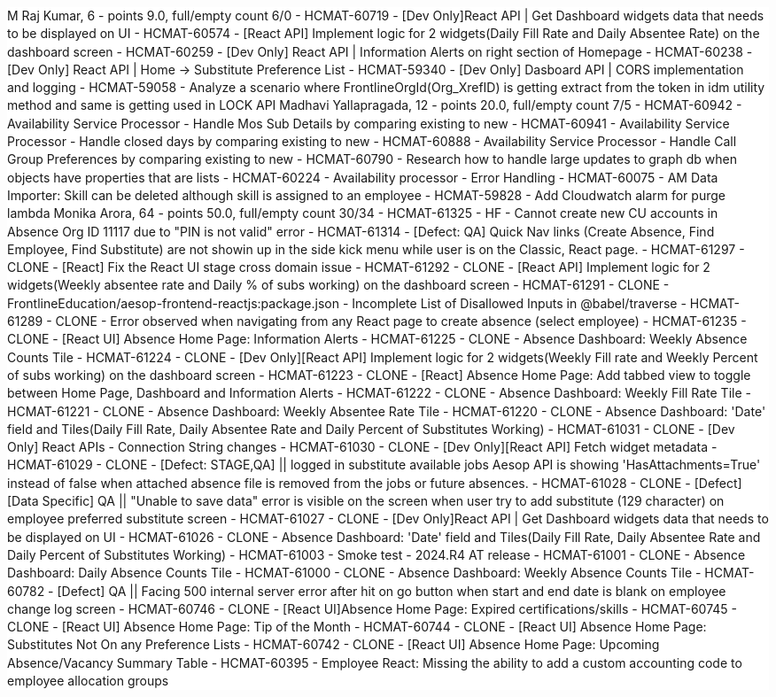 M Raj Kumar, 6 - points 9.0, full/empty count 6/0
	 - 	HCMAT-60719 - [Dev Only]React API | Get Dashboard widgets data that needs to be displayed on UI
	 - 	HCMAT-60574 - [React API] Implement logic for 2 widgets(Daily Fill Rate and Daily Absentee Rate) on the dashboard screen
	 - 	HCMAT-60259 - [Dev Only] React API | Information Alerts on right section of Homepage
	 - 	HCMAT-60238 - [Dev Only] React API | Home -> Substitute Preference List
	 - 	HCMAT-59340 - [Dev Only] Dasboard API | CORS implementation and logging
	 - 	HCMAT-59058 - Analyze a scenario where FrontlineOrgId(Org_XrefID) is getting extract from the token in idm utility method and same is getting used in LOCK API
Madhavi Yallapragada, 12 - points 20.0, full/empty count 7/5
	 - 	HCMAT-60942 - Availability Service Processor - Handle Mos Sub Details by comparing existing to new
	 - 	HCMAT-60941 - Availability Service Processor - Handle closed days by comparing existing to new
	 - 	HCMAT-60888 - Availability Service Processor - Handle Call Group Preferences by comparing existing to new
	 - 	HCMAT-60790 - Research how to handle large updates to graph db when objects have properties that are lists
	 - 	HCMAT-60224 - Availability processor - Error Handling
	 - 	HCMAT-60075 - AM Data Importer: Skill can be deleted although skill is assigned to an employee
	 - 	HCMAT-59828 - Add Cloudwatch alarm for purge lambda
Monika Arora, 64 - points 50.0, full/empty count 30/34
	 - 	HCMAT-61325 - HF - Cannot create new CU accounts in Absence Org ID 11117 due to "PIN is not valid" error
	 - 	HCMAT-61314 - [Defect: QA] Quick Nav links (Create Absence, Find Employee, Find Substitute) are not showin up in the side kick menu while user is on the Classic, React page.
	 - 	HCMAT-61297 - CLONE - [React] Fix the React UI stage cross domain issue
	 - 	HCMAT-61292 - CLONE - [React API] Implement logic for 2 widgets(Weekly absentee rate and Daily % of subs working) on the dashboard screen
	 - 	HCMAT-61291 - CLONE - FrontlineEducation/aesop-frontend-reactjs:package.json - Incomplete List of Disallowed Inputs in @babel/traverse
	 - 	HCMAT-61289 - CLONE - Error observed when navigating from any React page to create absence (select employee)
	 - 	HCMAT-61235 - CLONE - [React UI] Absence Home Page: Information Alerts
	 - 	HCMAT-61225 - CLONE - Absence Dashboard: Weekly Absence Counts Tile
	 - 	HCMAT-61224 - CLONE - [Dev Only][React API] Implement logic for 2 widgets(Weekly Fill rate and Weekly Percent of subs working) on the dashboard screen
	 - 	HCMAT-61223 - CLONE - [React] Absence Home Page: Add tabbed view to toggle between Home Page, Dashboard and Information Alerts
	 - 	HCMAT-61222 - CLONE - Absence Dashboard: Weekly Fill Rate Tile
	 - 	HCMAT-61221 - CLONE - Absence Dashboard: Weekly Absentee Rate Tile
	 - 	HCMAT-61220 - CLONE - Absence Dashboard: 'Date' field and Tiles(Daily Fill Rate, Daily Absentee Rate and Daily Percent of Substitutes Working)
	 - 	HCMAT-61031 - CLONE - [Dev Only] React APIs - Connection String changes
	 - 	HCMAT-61030 - CLONE - [Dev Only][React API] Fetch widget metadata
	 - 	HCMAT-61029 - CLONE - [Defect: STAGE,QA] || logged in substitute available jobs Aesop API is showing 'HasAttachments=True' instead of false when attached absence file is removed from the jobs or future absences.
	 - 	HCMAT-61028 - CLONE - [Defect] [Data Specific] QA || "Unable to save data" error is visible on the screen when user try to add substitute (129 character) on employee preferred substitute screen
	 - 	HCMAT-61027 - CLONE - [Dev Only]React API | Get Dashboard widgets data that needs to be displayed on UI
	 - 	HCMAT-61026 - CLONE - Absence Dashboard: 'Date' field and Tiles(Daily Fill Rate, Daily Absentee Rate and Daily Percent of Substitutes Working)
	 - 	HCMAT-61003 - Smoke test - 2024.R4 AT release
	 - 	HCMAT-61001 - CLONE - Absence Dashboard: Daily Absence Counts Tile
	 - 	HCMAT-61000 - CLONE - Absence Dashboard: Weekly Absence Counts Tile
	 - 	HCMAT-60782 - [Defect] QA || Facing 500 internal server error after hit on go button when start and end date is blank on employee change log screen
	 - 	HCMAT-60746 - CLONE - [React UI]Absence Home Page: Expired certifications/skills
	 - 	HCMAT-60745 - CLONE - [React UI] Absence Home Page: Tip of the Month
	 - 	HCMAT-60744 - CLONE - [React UI] Absence Home Page: Substitutes Not On any Preference Lists
	 - 	HCMAT-60742 - CLONE - [React UI] Absence Home Page: Upcoming Absence/Vacancy Summary Table
	 - 	HCMAT-60395 - Employee React: Missing the ability to add a custom accounting code to employee allocation groups